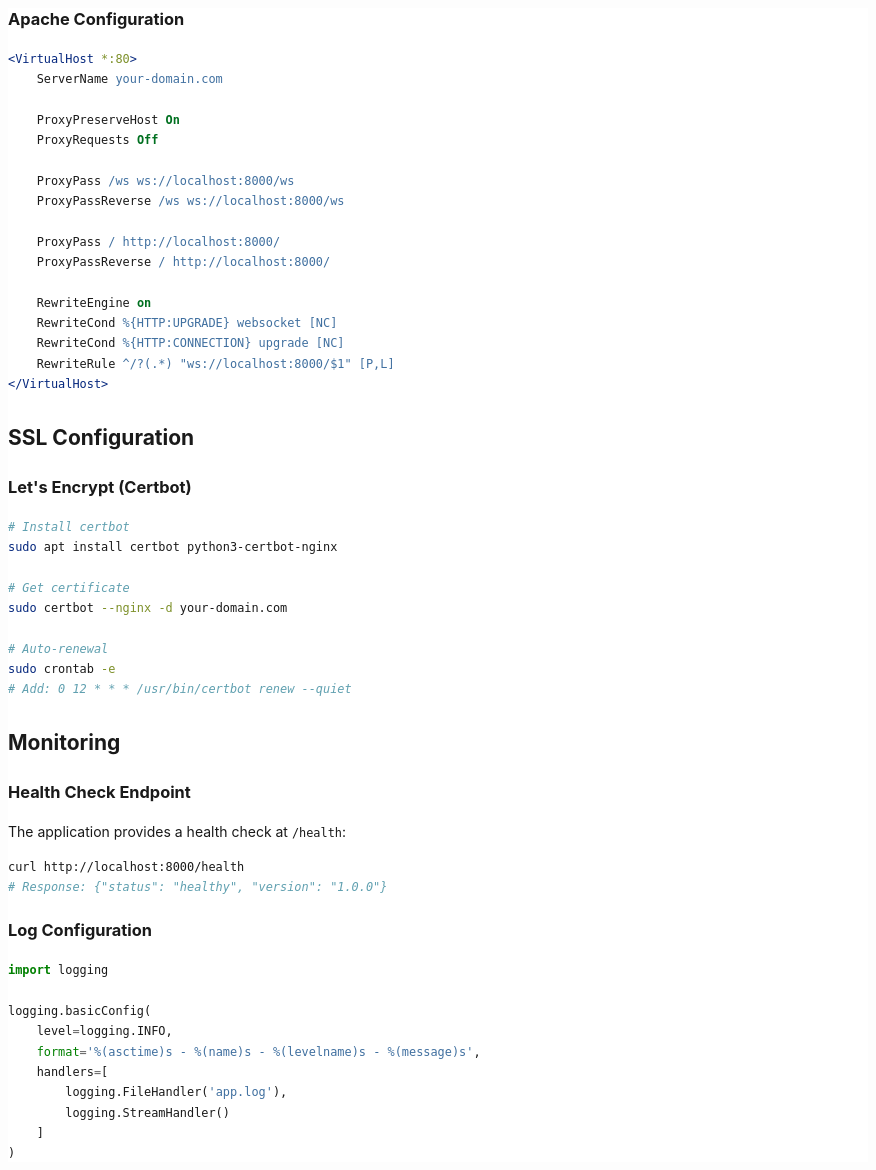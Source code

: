 ### Apache Configuration
```apache
<VirtualHost *:80>
    ServerName your-domain.com
    
    ProxyPreserveHost On
    ProxyRequests Off
    
    ProxyPass /ws ws://localhost:8000/ws
    ProxyPassReverse /ws ws://localhost:8000/ws
    
    ProxyPass / http://localhost:8000/
    ProxyPassReverse / http://localhost:8000/
    
    RewriteEngine on
    RewriteCond %{HTTP:UPGRADE} websocket [NC]
    RewriteCond %{HTTP:CONNECTION} upgrade [NC]
    RewriteRule ^/?(.*) "ws://localhost:8000/$1" [P,L]
</VirtualHost>
```

## SSL Configuration

### Let's Encrypt (Certbot)
```bash
# Install certbot
sudo apt install certbot python3-certbot-nginx

# Get certificate
sudo certbot --nginx -d your-domain.com

# Auto-renewal
sudo crontab -e
# Add: 0 12 * * * /usr/bin/certbot renew --quiet
```

## Monitoring

### Health Check Endpoint
The application provides a health check at `/health`:

```bash
curl http://localhost:8000/health
# Response: {"status": "healthy", "version": "1.0.0"}
```

### Log Configuration
```python
import logging

logging.basicConfig(
    level=logging.INFO,
    format='%(asctime)s - %(name)s - %(levelname)s - %(message)s',
    handlers=[
        logging.FileHandler('app.log'),
        logging.StreamHandler()
    ]
)
```
